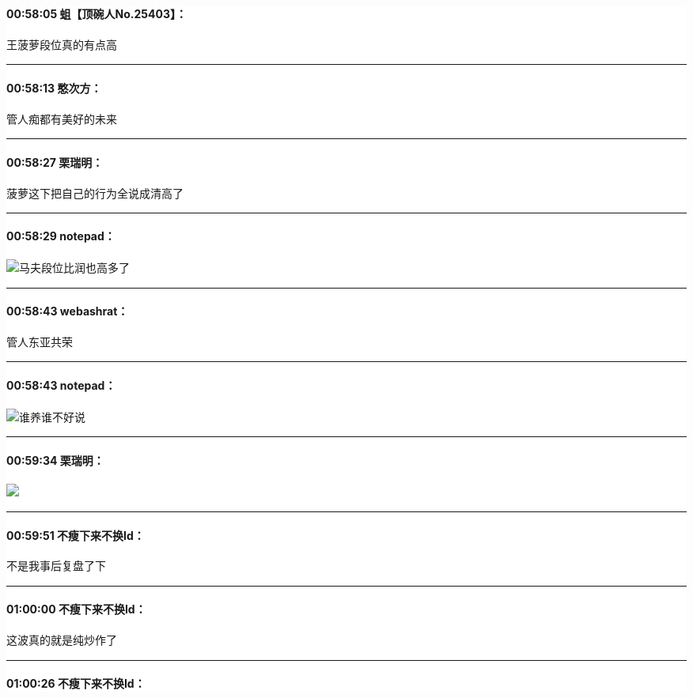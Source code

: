 #### 00:58:05  蛆【顶碗人No.25403】：

王菠萝段位真的有点高

*****

#### 00:58:13  憨次方：

管人痴都有美好的未来

*****

#### 00:58:27  栗瑞明：

菠萝这下把自己的行为全说成清高了

*****

#### 00:58:29  notepad：

![](http://gchat.qpic.cn/gchatpic_new/976058243/614391357-3208812303-164524FA324C868B709A007572B19266/0?term=2")马夫段位比润也高多了

*****

#### 00:58:43  webashrat：

管人东亚共荣

*****

#### 00:58:43  notepad：

![](http://gchat.qpic.cn/gchatpic_new/976058243/614391357-2682606511-0275A2D8F98C6EC28244DDEE18395CA0/0?term=2")谁养谁不好说

*****

#### 00:59:34  栗瑞明：

![](http://gchat.qpic.cn/gchatpic_new/3351187127/614391357-2375283648-53FF02D783049F6AA27C64E55E6DE774/0?term=2")

*****

#### 00:59:51  不瘦下来不换Id：

不是我事后复盘了下

*****

#### 01:00:00  不瘦下来不换Id：

这波真的就是纯炒作了

*****

#### 01:00:26  不瘦下来不换Id：
